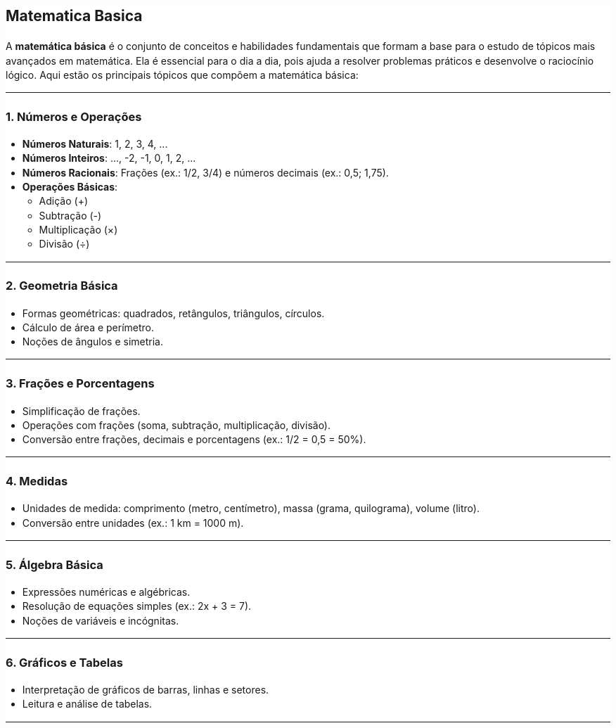 ## Matematica Basica

A **matemática básica** é o conjunto de conceitos e habilidades fundamentais que formam a base para o estudo de tópicos mais avançados em matemática. Ela é essencial para o dia a dia, pois ajuda a resolver problemas práticos e desenvolve o raciocínio lógico. Aqui estão os principais tópicos que compõem a matemática básica:

---

### 1. **Números e Operações**
   - **Números Naturais**: 1, 2, 3, 4, ...
   - **Números Inteiros**: ..., -2, -1, 0, 1, 2, ...
   - **Números Racionais**: Frações (ex.: 1/2, 3/4) e números decimais (ex.: 0,5; 1,75).
   - **Operações Básicas**:
     - Adição (+)
     - Subtração (-)
     - Multiplicação (×)
     - Divisão (÷)

---

### 2. **Geometria Básica**
   - Formas geométricas: quadrados, retângulos, triângulos, círculos.
   - Cálculo de área e perímetro.
   - Noções de ângulos e simetria.

---

### 3. **Frações e Porcentagens**
   - Simplificação de frações.
   - Operações com frações (soma, subtração, multiplicação, divisão).
   - Conversão entre frações, decimais e porcentagens (ex.: 1/2 = 0,5 = 50%).

---

### 4. **Medidas**
   - Unidades de medida: comprimento (metro, centímetro), massa (grama, quilograma), volume (litro).
   - Conversão entre unidades (ex.: 1 km = 1000 m).

---

### 5. **Álgebra Básica**
   - Expressões numéricas e algébricas.
   - Resolução de equações simples (ex.: 2x + 3 = 7).
   - Noções de variáveis e incógnitas.

---

### 6. **Gráficos e Tabelas**
   - Interpretação de gráficos de barras, linhas e setores.
   - Leitura e análise de tabelas.

---